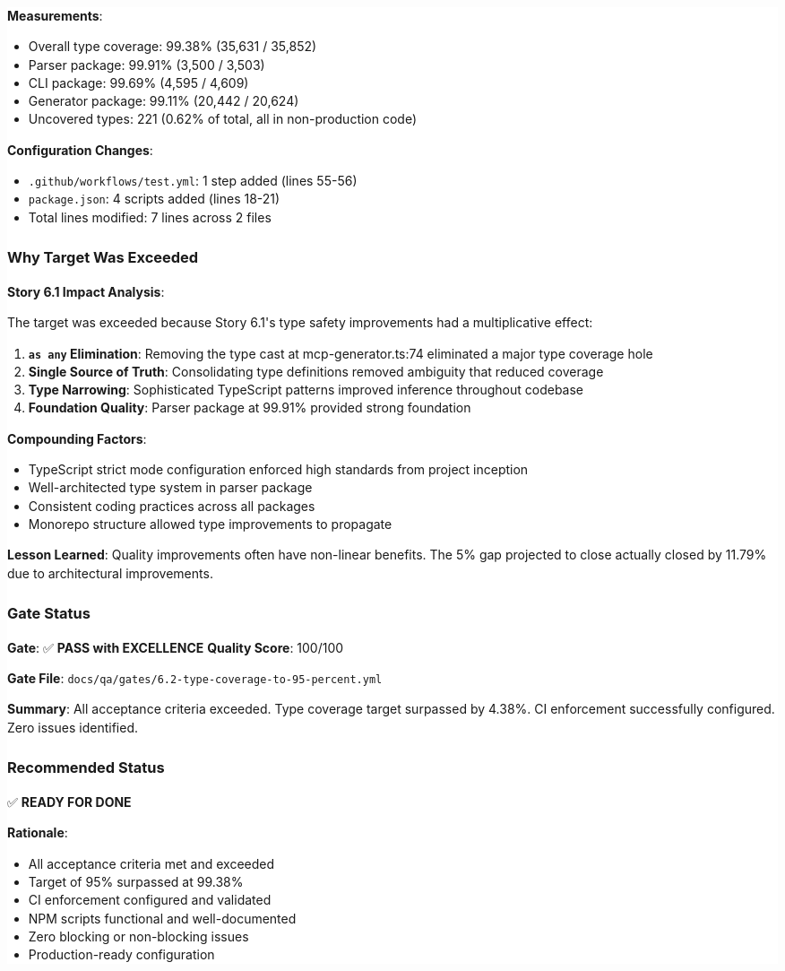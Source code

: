 **Measurements**:
- Overall type coverage: 99.38% (35,631 / 35,852)
- Parser package: 99.91% (3,500 / 3,503)
- CLI package: 99.69% (4,595 / 4,609)
- Generator package: 99.11% (20,442 / 20,624)
- Uncovered types: 221 (0.62% of total, all in non-production code)

**Configuration Changes**:
- `.github/workflows/test.yml`: 1 step added (lines 55-56)
- `package.json`: 4 scripts added (lines 18-21)
- Total lines modified: 7 lines across 2 files

### Why Target Was Exceeded

**Story 6.1 Impact Analysis**:

The target was exceeded because Story 6.1's type safety improvements had a multiplicative effect:

1. **`as any` Elimination**: Removing the type cast at mcp-generator.ts:74 eliminated a major type coverage hole
2. **Single Source of Truth**: Consolidating type definitions removed ambiguity that reduced coverage
3. **Type Narrowing**: Sophisticated TypeScript patterns improved inference throughout codebase
4. **Foundation Quality**: Parser package at 99.91% provided strong foundation

**Compounding Factors**:
- TypeScript strict mode configuration enforced high standards from project inception
- Well-architected type system in parser package
- Consistent coding practices across all packages
- Monorepo structure allowed type improvements to propagate

**Lesson Learned**: Quality improvements often have non-linear benefits. The 5% gap projected to close actually closed by 11.79% due to architectural improvements.

### Gate Status

**Gate**: ✅ **PASS with EXCELLENCE**
**Quality Score**: 100/100

**Gate File**: `docs/qa/gates/6.2-type-coverage-to-95-percent.yml`

**Summary**: All acceptance criteria exceeded. Type coverage target surpassed by 4.38%. CI enforcement successfully configured. Zero issues identified.

### Recommended Status

✅ **READY FOR DONE**

**Rationale**:
- All acceptance criteria met and exceeded
- Target of 95% surpassed at 99.38%
- CI enforcement configured and validated
- NPM scripts functional and well-documented
- Zero blocking or non-blocking issues
- Production-ready configuration
